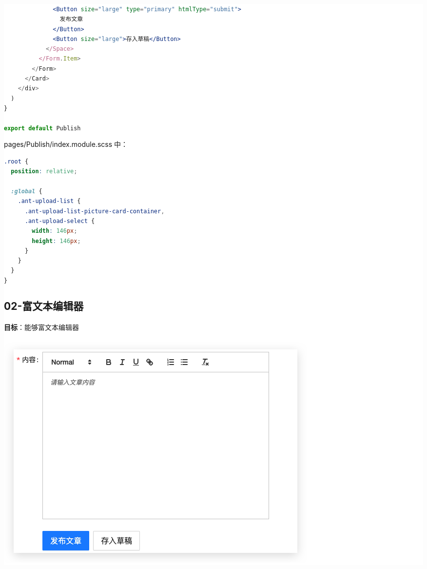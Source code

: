 ```jsx
              <Button size="large" type="primary" htmlType="submit">
                发布文章
              </Button>
              <Button size="large">存入草稿</Button>
            </Space>
          </Form.Item>
        </Form>
      </Card>
    </div>
  )
}

export default Publish
```

pages/Publish/index.module.scss 中：

```scss
.root {
  position: relative;
 	
  :global {
    .ant-upload-list {
      .ant-upload-list-picture-card-container,
      .ant-upload-select {
        width: 146px;
        height: 146px;
      }
    }  
  }
}
```

## 02-富文本编辑器

**目标**：能够富文本编辑器

![image-20220119172218177](assets/image-20220119172218177.png)
